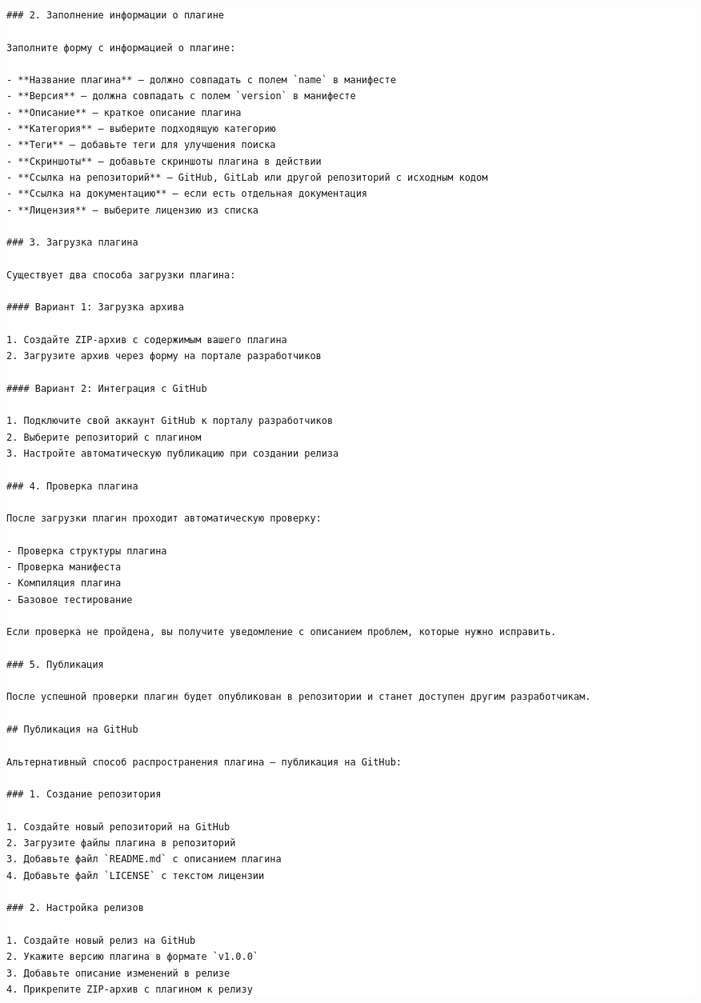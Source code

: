 ```
### 2. Заполнение информации о плагине

Заполните форму с информацией о плагине:

- **Название плагина** — должно совпадать с полем `name` в манифесте
- **Версия** — должна совпадать с полем `version` в манифесте
- **Описание** — краткое описание плагина
- **Категория** — выберите подходящую категорию
- **Теги** — добавьте теги для улучшения поиска
- **Скриншоты** — добавьте скриншоты плагина в действии
- **Ссылка на репозиторий** — GitHub, GitLab или другой репозиторий с исходным кодом
- **Ссылка на документацию** — если есть отдельная документация
- **Лицензия** — выберите лицензию из списка

### 3. Загрузка плагина

Существует два способа загрузки плагина:

#### Вариант 1: Загрузка архива

1. Создайте ZIP-архив с содержимым вашего плагина
2. Загрузите архив через форму на портале разработчиков

#### Вариант 2: Интеграция с GitHub

1. Подключите свой аккаунт GitHub к порталу разработчиков
2. Выберите репозиторий с плагином
3. Настройте автоматическую публикацию при создании релиза

### 4. Проверка плагина

После загрузки плагин проходит автоматическую проверку:

- Проверка структуры плагина
- Проверка манифеста
- Компиляция плагина
- Базовое тестирование

Если проверка не пройдена, вы получите уведомление с описанием проблем, которые нужно исправить.

### 5. Публикация

После успешной проверки плагин будет опубликован в репозитории и станет доступен другим разработчикам.

## Публикация на GitHub

Альтернативный способ распространения плагина — публикация на GitHub:

### 1. Создание репозитория

1. Создайте новый репозиторий на GitHub
2. Загрузите файлы плагина в репозиторий
3. Добавьте файл `README.md` с описанием плагина
4. Добавьте файл `LICENSE` с текстом лицензии

### 2. Настройка релизов

1. Создайте новый релиз на GitHub
2. Укажите версию плагина в формате `v1.0.0`
3. Добавьте описание изменений в релизе
4. Прикрепите ZIP-архив с плагином к релизу

```